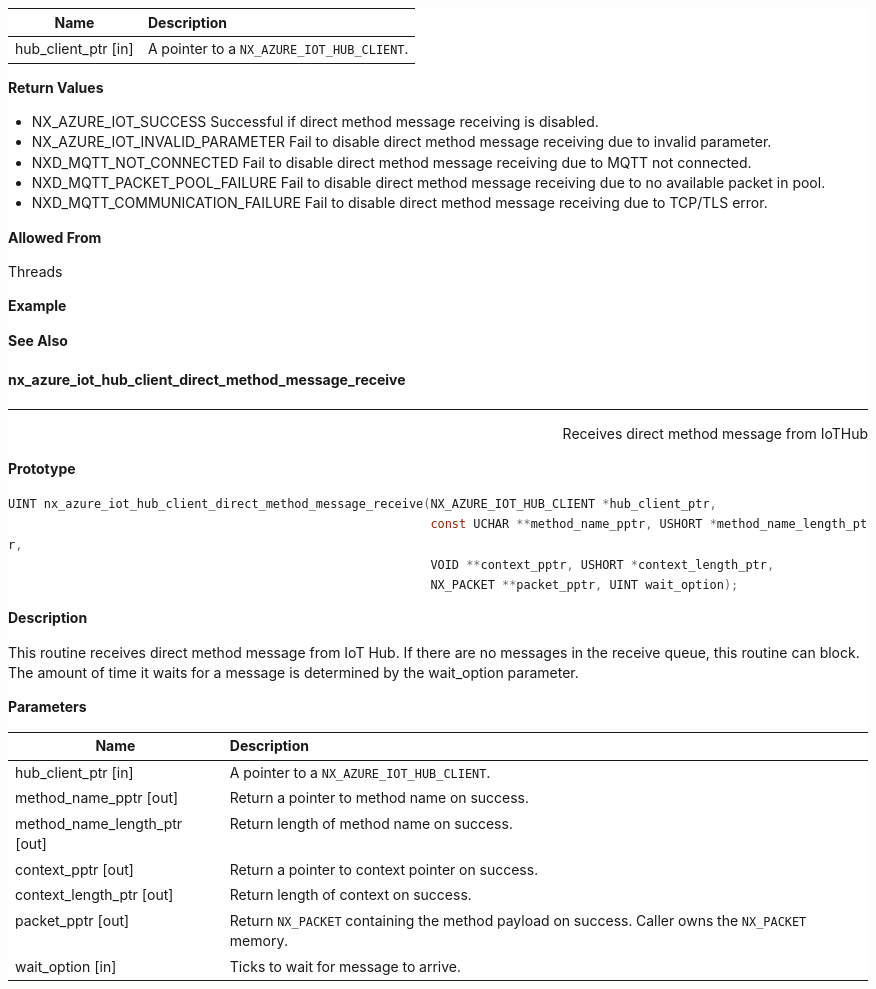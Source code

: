 | Name | Description |
| - |:-|
| hub_client_ptr [in]    | A pointer to a `NX_AZURE_IOT_HUB_CLIENT`. |


**Return Values**
* NX_AZURE_IOT_SUCCESS Successful if direct method message receiving is disabled.
* NX_AZURE_IOT_INVALID_PARAMETER Fail to disable direct method message receiving due to invalid parameter.
* NXD_MQTT_NOT_CONNECTED Fail to disable direct method message receiving due to MQTT not connected.
* NXD_MQTT_PACKET_POOL_FAILURE Fail to disable direct method message receiving due to no available packet in pool.
* NXD_MQTT_COMMUNICATION_FAILURE Fail to disable direct method message receiving due to TCP/TLS error.

**Allowed From**

Threads

**Example**

**See Also**

<div style="page-break-after: always;"></div>

#### **nx_azure_iot_hub_client_direct_method_message_receive**
***
<div style="text-align: right"> Receives direct method message from IoTHub</div>

**Prototype**
```c
UINT nx_azure_iot_hub_client_direct_method_message_receive(NX_AZURE_IOT_HUB_CLIENT *hub_client_ptr,
                                                           const UCHAR **method_name_pptr, USHORT *method_name_length_ptr,
                                                           VOID **context_pptr, USHORT *context_length_ptr,
                                                           NX_PACKET **packet_pptr, UINT wait_option);
```
**Description**

<p>This routine receives direct method message from IoT Hub. If there are no messages in the receive queue, this routine can block. The amount of time it waits for a message is determined by the wait_option parameter.</p>

**Parameters**

| Name | Description |
| - |:-|
| hub_client_ptr [in]    | A pointer to a `NX_AZURE_IOT_HUB_CLIENT`. |
| method_name_pptr [out]    | Return a pointer to method name on success. |
| method_name_length_ptr [out]    | Return length of method name on success. |
| context_pptr [out]    | Return a pointer to context pointer on success. |
| context_length_ptr [out]    | Return length of context on success. |
| packet_pptr [out]    | Return `NX_PACKET` containing the method payload on success. Caller owns the `NX_PACKET` memory. |
| wait_option [in]    | Ticks to wait for message to arrive. |

